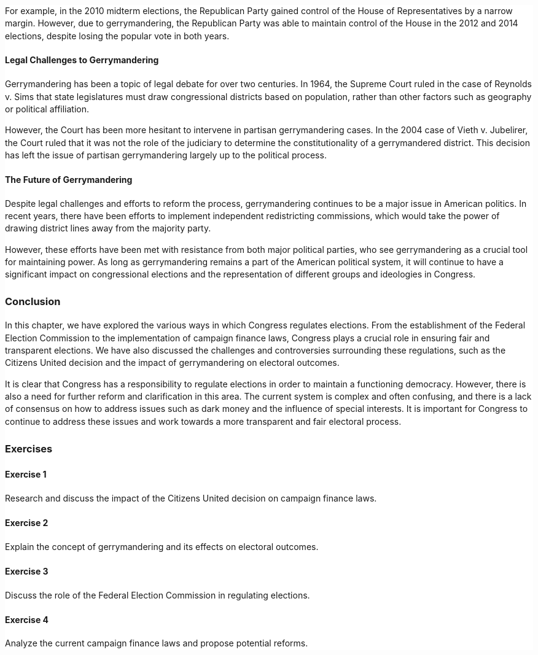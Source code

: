 For example, in the 2010 midterm elections, the Republican Party gained control of the House of Representatives by a narrow margin. However, due to gerrymandering, the Republican Party was able to maintain control of the House in the 2012 and 2014 elections, despite losing the popular vote in both years.

#### Legal Challenges to Gerrymandering

Gerrymandering has been a topic of legal debate for over two centuries. In 1964, the Supreme Court ruled in the case of Reynolds v. Sims that state legislatures must draw congressional districts based on population, rather than other factors such as geography or political affiliation.

However, the Court has been more hesitant to intervene in partisan gerrymandering cases. In the 2004 case of Vieth v. Jubelirer, the Court ruled that it was not the role of the judiciary to determine the constitutionality of a gerrymandered district. This decision has left the issue of partisan gerrymandering largely up to the political process.

#### The Future of Gerrymandering

Despite legal challenges and efforts to reform the process, gerrymandering continues to be a major issue in American politics. In recent years, there have been efforts to implement independent redistricting commissions, which would take the power of drawing district lines away from the majority party.

However, these efforts have been met with resistance from both major political parties, who see gerrymandering as a crucial tool for maintaining power. As long as gerrymandering remains a part of the American political system, it will continue to have a significant impact on congressional elections and the representation of different groups and ideologies in Congress.


### Conclusion
In this chapter, we have explored the various ways in which Congress regulates elections. From the establishment of the Federal Election Commission to the implementation of campaign finance laws, Congress plays a crucial role in ensuring fair and transparent elections. We have also discussed the challenges and controversies surrounding these regulations, such as the Citizens United decision and the impact of gerrymandering on electoral outcomes.

It is clear that Congress has a responsibility to regulate elections in order to maintain a functioning democracy. However, there is also a need for further reform and clarification in this area. The current system is complex and often confusing, and there is a lack of consensus on how to address issues such as dark money and the influence of special interests. It is important for Congress to continue to address these issues and work towards a more transparent and fair electoral process.

### Exercises
#### Exercise 1
Research and discuss the impact of the Citizens United decision on campaign finance laws.

#### Exercise 2
Explain the concept of gerrymandering and its effects on electoral outcomes.

#### Exercise 3
Discuss the role of the Federal Election Commission in regulating elections.

#### Exercise 4
Analyze the current campaign finance laws and propose potential reforms.
